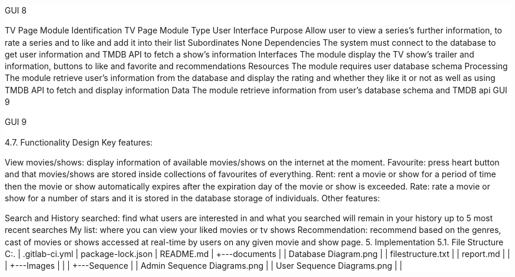 GUI 8

TV Page Module
Identification	TV Page Module
Type	User Interface
Purpose	Allow user to view a series’s further information, to rate a series and to like and add it into their list
Subordinates	None
Dependencies	The system must connect to the database to get user information and TMDB API to fetch a show’s information
Interfaces	The module display the TV show’s trailer and information, buttons to like and favorite and recommendations
Resources	The module requires user database schema
Processing	The module retrieve user’s information from the database and display the rating and whether they like it or not as well as using TMDB API to fetch and display information
Data	The module retrieve information from user’s database schema and TMDB api
GUI 9

GUI 9

4.7. Functionality Design
Key features:

View movies/shows: display information of available movies/shows on the internet at the moment.
Favourite: press heart button and that movies/shows are stored inside collections of favourites of everything.
Rent: rent a movie or show for a period of time then the movie or show automatically expires after the expiration day of the movie or show is exceeded.
Rate: rate a movie or show for a number of stars and it is stored in the database storage of individuals.
Other features:

Search and History searched: find what users are interested in and what you searched will remain in your history up to 5 most recent searches
My list: where you can view your liked movies or tv shows
Recommendation: recommend based on the genres, cast of movies or shows accessed at real-time by users on any given movie and show page.
5. Implementation
5.1. File Structure
C:.
|   .gitlab-ci.yml
|   package-lock.json
|   README.md
|
+---documents
|   |   Database Diagram.png
|   |   filestructure.txt
|   |   report.md
|   |
|   +---Images
|   |
|   +---Sequence
|   |       Admin Sequence Diagrams.png
|   |       User Sequence Diagrams.png
|   |